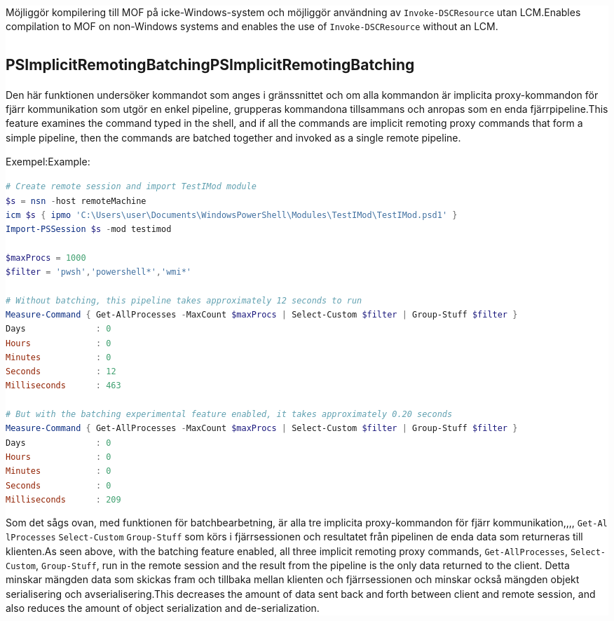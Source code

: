 <span data-ttu-id="f5b34-181">Möjliggör kompilering till MOF på icke-Windows-system och möjliggör användning av `Invoke-DSCResource` utan LCM.</span><span class="sxs-lookup"><span data-stu-id="f5b34-181">Enables compilation to MOF on non-Windows systems and enables the use of `Invoke-DSCResource` without an LCM.</span></span>

## <a name="psimplicitremotingbatching"></a><span data-ttu-id="f5b34-182">PSImplicitRemotingBatching</span><span class="sxs-lookup"><span data-stu-id="f5b34-182">PSImplicitRemotingBatching</span></span>

<span data-ttu-id="f5b34-183">Den här funktionen undersöker kommandot som anges i gränssnittet och om alla kommandon är implicita proxy-kommandon för fjärr kommunikation som utgör en enkel pipeline, grupperas kommandona tillsammans och anropas som en enda fjärrpipeline.</span><span class="sxs-lookup"><span data-stu-id="f5b34-183">This feature examines the command typed in the shell, and if all the commands are implicit remoting proxy commands that form a simple pipeline, then the commands are batched together and invoked as a single remote pipeline.</span></span>

<span data-ttu-id="f5b34-184">Exempel:</span><span class="sxs-lookup"><span data-stu-id="f5b34-184">Example:</span></span>

```powershell
# Create remote session and import TestIMod module
$s = nsn -host remoteMachine
icm $s { ipmo 'C:\Users\user\Documents\WindowsPowerShell\Modules\TestIMod\TestIMod.psd1' }
Import-PSSession $s -mod testimod

$maxProcs = 1000
$filter = 'pwsh','powershell*','wmi*'

# Without batching, this pipeline takes approximately 12 seconds to run
Measure-Command { Get-AllProcesses -MaxCount $maxProcs | Select-Custom $filter | Group-Stuff $filter }
Days              : 0
Hours             : 0
Minutes           : 0
Seconds           : 12
Milliseconds      : 463

# But with the batching experimental feature enabled, it takes approximately 0.20 seconds
Measure-Command { Get-AllProcesses -MaxCount $maxProcs | Select-Custom $filter | Group-Stuff $filter }
Days              : 0
Hours             : 0
Minutes           : 0
Seconds           : 0
Milliseconds      : 209
```

<span data-ttu-id="f5b34-185">Som det sågs ovan, med funktionen för batchbearbetning, är alla tre implicita proxy-kommandon för fjärr kommunikation,,,, `Get-AllProcesses` `Select-Custom` `Group-Stuff` som körs i fjärrsessionen och resultatet från pipelinen de enda data som returneras till klienten.</span><span class="sxs-lookup"><span data-stu-id="f5b34-185">As seen above, with the batching feature enabled, all three implicit remoting proxy commands, `Get-AllProcesses`, `Select-Custom`, `Group-Stuff`, run in the remote session and the result from the pipeline is the only data returned to the client.</span></span> <span data-ttu-id="f5b34-186">Detta minskar mängden data som skickas fram och tillbaka mellan klienten och fjärrsessionen och minskar också mängden objekt serialisering och avserialisering.</span><span class="sxs-lookup"><span data-stu-id="f5b34-186">This decreases the amount of data sent back and forth between client and remote session, and also reduces the amount of object serialization and de-serialization.</span></span>
